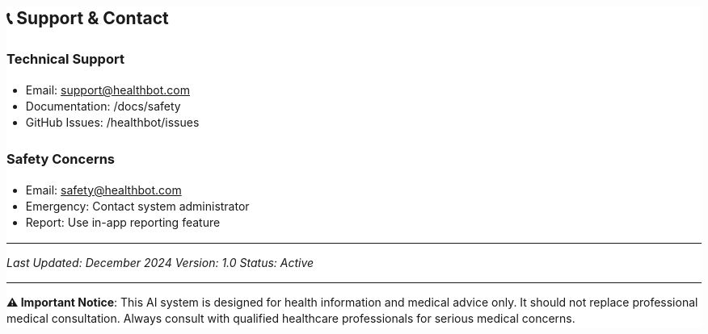 
## 📞 Support & Contact

### **Technical Support**
- Email: support@healthbot.com
- Documentation: /docs/safety
- GitHub Issues: /healthbot/issues

### **Safety Concerns**
- Email: safety@healthbot.com
- Emergency: Contact system administrator
- Report: Use in-app reporting feature

---

*Last Updated: December 2024*
*Version: 1.0*
*Status: Active*

---

**⚠️ Important Notice**: This AI system is designed for health information and medical advice only. It should not replace professional medical consultation. Always consult with qualified healthcare professionals for serious medical concerns.
